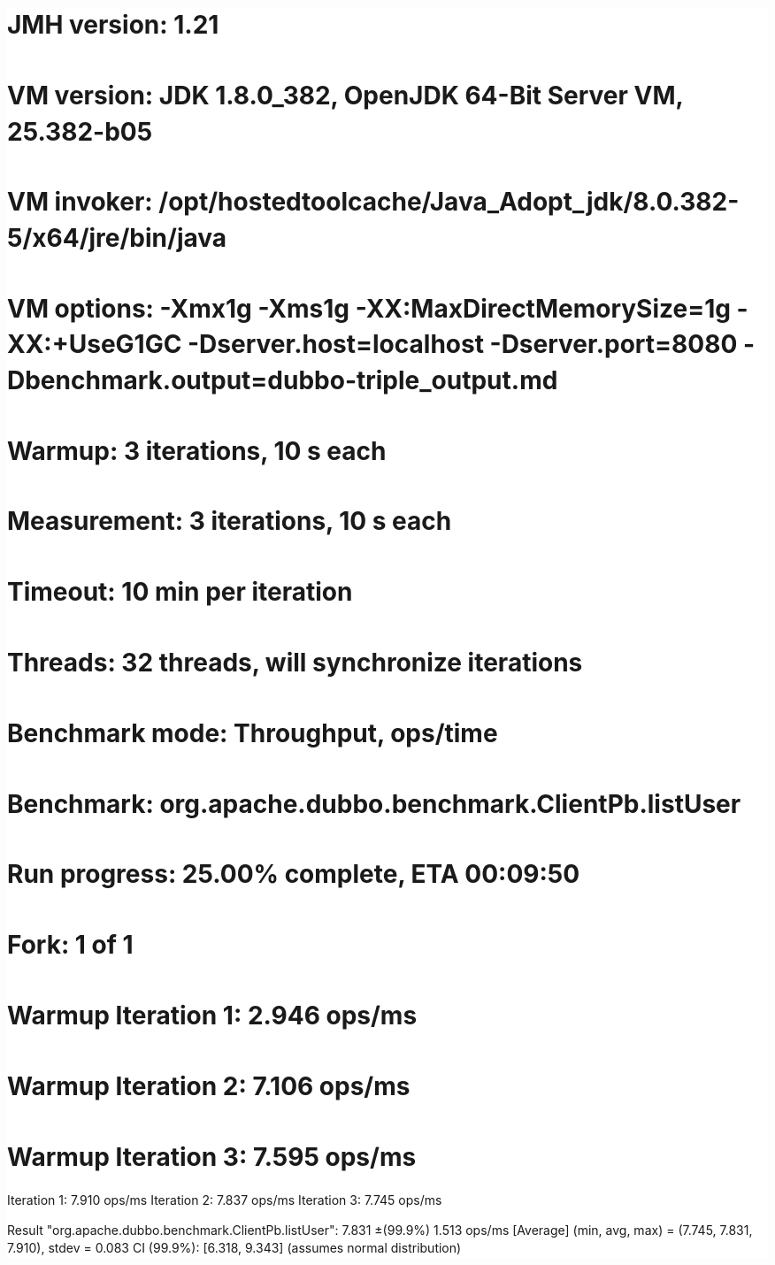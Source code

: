 
# JMH version: 1.21
# VM version: JDK 1.8.0_382, OpenJDK 64-Bit Server VM, 25.382-b05
# VM invoker: /opt/hostedtoolcache/Java_Adopt_jdk/8.0.382-5/x64/jre/bin/java
# VM options: -Xmx1g -Xms1g -XX:MaxDirectMemorySize=1g -XX:+UseG1GC -Dserver.host=localhost -Dserver.port=8080 -Dbenchmark.output=dubbo-triple_output.md
# Warmup: 3 iterations, 10 s each
# Measurement: 3 iterations, 10 s each
# Timeout: 10 min per iteration
# Threads: 32 threads, will synchronize iterations
# Benchmark mode: Throughput, ops/time
# Benchmark: org.apache.dubbo.benchmark.ClientPb.listUser

# Run progress: 25.00% complete, ETA 00:09:50
# Fork: 1 of 1
# Warmup Iteration   1: 2.946 ops/ms
# Warmup Iteration   2: 7.106 ops/ms
# Warmup Iteration   3: 7.595 ops/ms
Iteration   1: 7.910 ops/ms
Iteration   2: 7.837 ops/ms
Iteration   3: 7.745 ops/ms


Result "org.apache.dubbo.benchmark.ClientPb.listUser":
  7.831 ±(99.9%) 1.513 ops/ms [Average]
  (min, avg, max) = (7.745, 7.831, 7.910), stdev = 0.083
  CI (99.9%): [6.318, 9.343] (assumes normal distribution)
